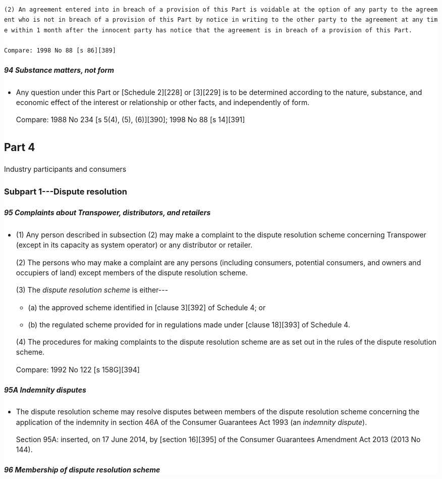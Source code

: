     (2) An agreement entered into in breach of a provision of this Part is voidable at the option of any party to the agreement who is not in breach of a provision of this Part by notice in writing to the other party to the agreement at any time within 1 month after the innocent party has notice that the agreement is in breach of a provision of this Part.
    
    Compare: 1998 No 88 [s 86][389]

##### 94 Substance matters, not form
    
*   Any question under this Part or [Schedule 2][228] or [3][229] is to be determined according to the nature, substance, and economic effect of the interest or relationship or other facts, and independently of form.
    
    Compare: 1988 No 234 [s 5(4), (5), (6)][390]; 1998 No 88 [s 14][391]

## Part 4  
Industry participants and consumers

### Subpart 1---Dispute resolution

##### 95 Complaints about Transpower, distributors, and retailers
    
*   (1) Any person described in subsection (2) may make a complaint to the dispute resolution scheme concerning Transpower (except in its capacity as system operator) or any distributor or retailer.
    
    (2) The persons who may make a complaint are any persons (including consumers, potential consumers, and owners and occupiers of land) except members of the dispute resolution scheme.
    
    (3) The _dispute resolution scheme_ is either---
        
    *   (a) the approved scheme identified in [clause 3][392] of Schedule 4; or
    
    *   (b) the regulated scheme provided for in regulations made under [clause 18][393] of Schedule 4\.
    
    (4) The procedures for making complaints to the dispute resolution scheme are as set out in the rules of the dispute resolution scheme.
    
    Compare: 1992 No 122 [s 158G][394]

##### 95A Indemnity disputes
    
*   The dispute resolution scheme may resolve disputes between members of the dispute resolution scheme concerning the application of the indemnity in section 46A of the Consumer Guarantees Act 1993 (an _indemnity dispute_).
    
    Section 95A: inserted, on 17 June 2014, by [section 16][395] of the Consumer Guarantees Amendment Act 2013 (2013 No 144).

##### 96 Membership of dispute resolution scheme
    
